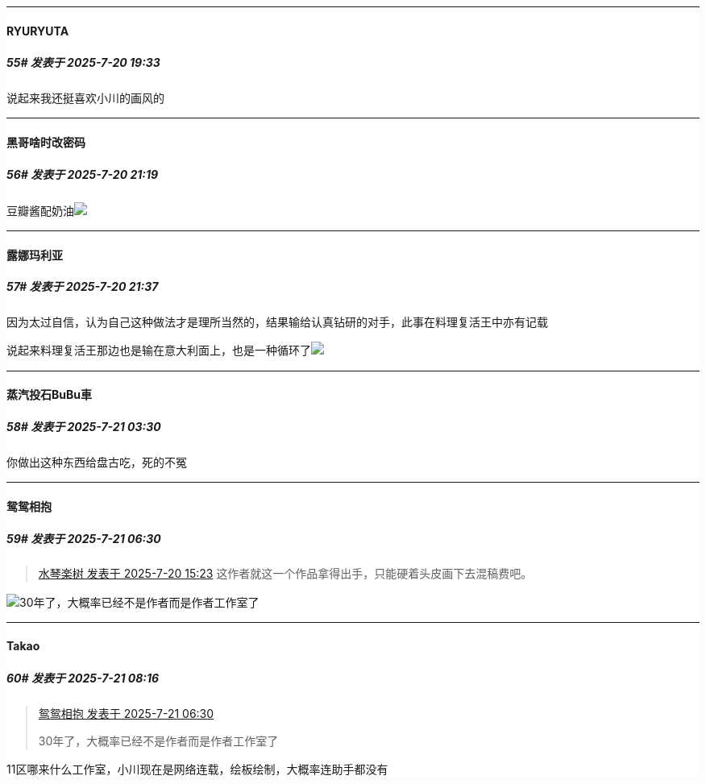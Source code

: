 
*****

####  RYURYUTA  
##### 55#       发表于 2025-7-20 19:33

说起来我还挺喜欢小川的画风的


*****

####  黑哥啥时改密码  
##### 56#       发表于 2025-7-20 21:19

豆瓣酱配奶油<img src="https://static.stage1st.com/image/smiley/face2017/112.png" referrerpolicy="no-referrer">


*****

####  露娜玛利亚  
##### 57#       发表于 2025-7-20 21:37

因为太过自信，认为自己这种做法才是理所当然的，结果输给认真钻研的对手，此事在料理复活王中亦有记载

说起来料理复活王那边也是输在意大利面上，也是一种循环了<img src="https://static.stage1st.com/image/smiley/face2017/067.png" referrerpolicy="no-referrer">


*****

####  蒸汽投石BuBu車  
##### 58#       发表于 2025-7-21 03:30

你做出这种东西给盘古吃，死的不冤


*****

####  鸳鸳相抱  
##### 59#       发表于 2025-7-21 06:30

<blockquote><a href="httphttps://stage1st.com/2b/forum.php?mod=redirect&amp;goto=findpost&amp;pid=68127142&amp;ptid=2256872" target="_blank">水琴楽树 发表于 2025-7-20 15:23</a>
这作者就这一个作品拿得出手，只能硬着头皮画下去混稿费吧。</blockquote>
<img src="https://static.stage1st.com/image/smiley/face2017/037.png" referrerpolicy="no-referrer">30年了，大概率已经不是作者而是作者工作室了


*****

####  Takao  
##### 60#       发表于 2025-7-21 08:16

<blockquote><a href="httphttps://stage1st.com/2b/forum.php?mod=redirect&amp;goto=findpost&amp;pid=68130069&amp;ptid=2256872" target="_blank">鸳鸳相抱 发表于 2025-7-21 06:30</a>

30年了，大概率已经不是作者而是作者工作室了</blockquote>
11区哪来什么工作室，小川现在是网络连载，绘板绘制，大概率连助手都没有
